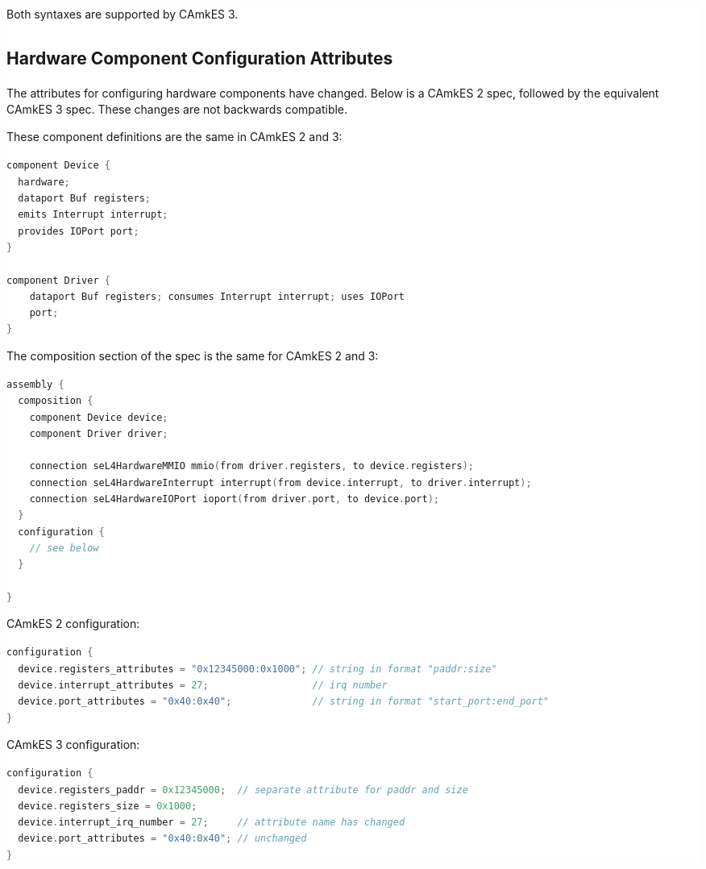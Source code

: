 Both syntaxes are supported by CAmkES 3.

## Hardware Component Configuration Attributes


The attributes for configuring hardware components have changed. Below
is a CAmkES 2 spec, followed by the equivalent CAmkES 3 spec. These
changes are not backwards compatible.

These component definitions are the same in CAmkES 2 and 3:
```c
component Device {
  hardware;
  dataport Buf registers;
  emits Interrupt interrupt;
  provides IOPort port;
}

component Driver {
    dataport Buf registers; consumes Interrupt interrupt; uses IOPort
    port;
}
```

The composition section of the spec is the same for CAmkES 2 and 3:
```c
assembly {
  composition {
    component Device device;
    component Driver driver;

    connection seL4HardwareMMIO mmio(from driver.registers, to device.registers);
    connection seL4HardwareInterrupt interrupt(from device.interrupt, to driver.interrupt);
    connection seL4HardwareIOPort ioport(from driver.port, to device.port);
  }
  configuration {
    // see below
  }

}
```

CAmkES 2 configuration:
```c
configuration {
  device.registers_attributes = "0x12345000:0x1000"; // string in format "paddr:size"
  device.interrupt_attributes = 27;                  // irq number
  device.port_attributes = "0x40:0x40";              // string in format "start_port:end_port"
}
```

CAmkES 3 configuration:
```c
configuration {
  device.registers_paddr = 0x12345000;  // separate attribute for paddr and size
  device.registers_size = 0x1000;
  device.interrupt_irq_number = 27;     // attribute name has changed
  device.port_attributes = "0x40:0x40"; // unchanged
}
```
